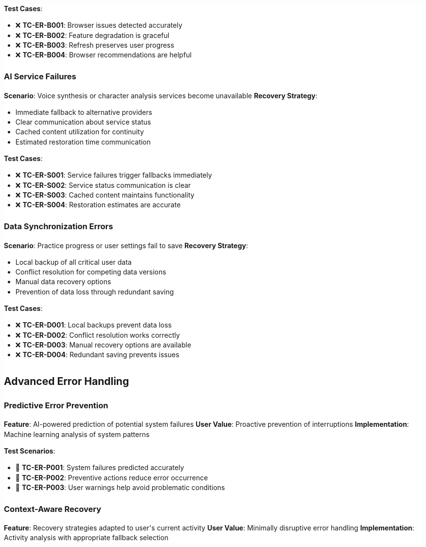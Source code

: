**Test Cases**:
- ❌ **TC-ER-B001**: Browser issues detected accurately
- ❌ **TC-ER-B002**: Feature degradation is graceful
- ❌ **TC-ER-B003**: Refresh preserves user progress
- ❌ **TC-ER-B004**: Browser recommendations are helpful

### AI Service Failures
**Scenario**: Voice synthesis or character analysis services become unavailable
**Recovery Strategy**:
- Immediate fallback to alternative providers
- Clear communication about service status
- Cached content utilization for continuity
- Estimated restoration time communication

**Test Cases**:
- ❌ **TC-ER-S001**: Service failures trigger fallbacks immediately
- ❌ **TC-ER-S002**: Service status communication is clear
- ❌ **TC-ER-S003**: Cached content maintains functionality
- ❌ **TC-ER-S004**: Restoration estimates are accurate

### Data Synchronization Errors
**Scenario**: Practice progress or user settings fail to save
**Recovery Strategy**:
- Local backup of all critical user data
- Conflict resolution for competing data versions
- Manual data recovery options
- Prevention of data loss through redundant saving

**Test Cases**:
- ❌ **TC-ER-D001**: Local backups prevent data loss
- ❌ **TC-ER-D002**: Conflict resolution works correctly
- ❌ **TC-ER-D003**: Manual recovery options are available
- ❌ **TC-ER-D004**: Redundant saving prevents issues

## Advanced Error Handling

### Predictive Error Prevention
**Feature**: AI-powered prediction of potential system failures
**User Value**: Proactive prevention of interruptions
**Implementation**: Machine learning analysis of system patterns

**Test Scenarios**:
- 🚀 **TC-ER-P001**: System failures predicted accurately
- 🚀 **TC-ER-P002**: Preventive actions reduce error occurrence
- 🚀 **TC-ER-P003**: User warnings help avoid problematic conditions

### Context-Aware Recovery
**Feature**: Recovery strategies adapted to user's current activity
**User Value**: Minimally disruptive error handling
**Implementation**: Activity analysis with appropriate fallback selection
